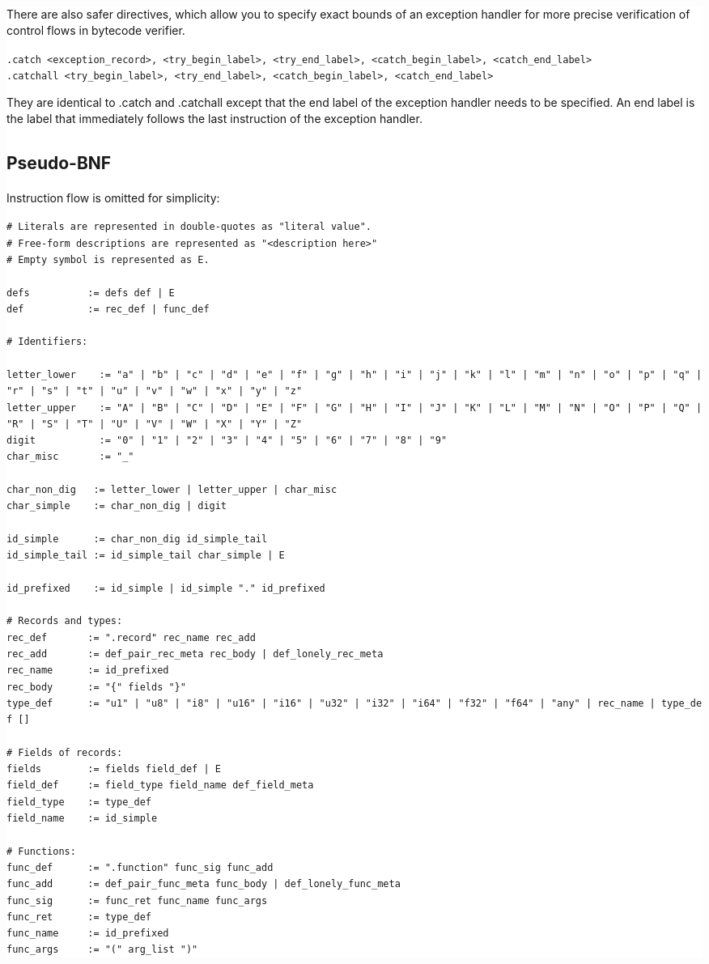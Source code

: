 There are also safer directives, which allow you to specify exact bounds of an exception handler for
more precise verification of control flows in bytecode verifier.

```
.catch <exception_record>, <try_begin_label>, <try_end_label>, <catch_begin_label>, <catch_end_label>
.catchall <try_begin_label>, <try_end_label>, <catch_begin_label>, <catch_end_label>
```

They are identical to .catch and .catchall except that the end label of the
exception handler needs to be specified. An end label is the label that immediately follows the last instruction of the
exception handler.

## Pseudo-BNF

Instruction flow is omitted for simplicity:

```
# Literals are represented in double-quotes as "literal value".
# Free-form descriptions are represented as "<description here>"
# Empty symbol is represented as E.

defs          := defs def | E
def           := rec_def | func_def

# Identifiers:

letter_lower    := "a" | "b" | "c" | "d" | "e" | "f" | "g" | "h" | "i" | "j" | "k" | "l" | "m" | "n" | "o" | "p" | "q" | "r" | "s" | "t" | "u" | "v" | "w" | "x" | "y" | "z"
letter_upper    := "A" | "B" | "C" | "D" | "E" | "F" | "G" | "H" | "I" | "J" | "K" | "L" | "M" | "N" | "O" | "P" | "Q" | "R" | "S" | "T" | "U" | "V" | "W" | "X" | "Y" | "Z"
digit           := "0" | "1" | "2" | "3" | "4" | "5" | "6" | "7" | "8" | "9"
char_misc       := "_"

char_non_dig   := letter_lower | letter_upper | char_misc
char_simple    := char_non_dig | digit

id_simple      := char_non_dig id_simple_tail
id_simple_tail := id_simple_tail char_simple | E

id_prefixed    := id_simple | id_simple "." id_prefixed

# Records and types:
rec_def       := ".record" rec_name rec_add
rec_add       := def_pair_rec_meta rec_body | def_lonely_rec_meta
rec_name      := id_prefixed
rec_body      := "{" fields "}"
type_def      := "u1" | "u8" | "i8" | "u16" | "i16" | "u32" | "i32" | "i64" | "f32" | "f64" | "any" | rec_name | type_def []

# Fields of records:
fields        := fields field_def | E
field_def     := field_type field_name def_field_meta
field_type    := type_def
field_name    := id_simple

# Functions:
func_def      := ".function" func_sig func_add
func_add      := def_pair_func_meta func_body | def_lonely_func_meta
func_sig      := func_ret func_name func_args
func_ret      := type_def
func_name     := id_prefixed
func_args     := "(" arg_list ")"
```